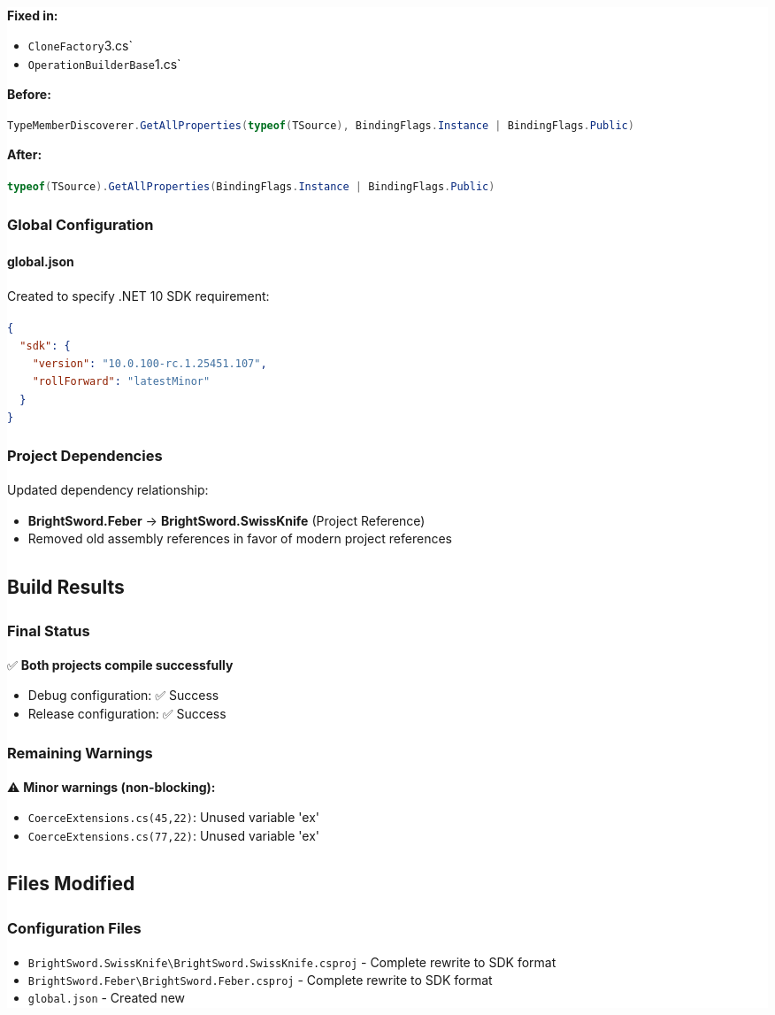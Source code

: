 **Fixed in:**
- `CloneFactory`3.cs`
- `OperationBuilderBase`1.cs`

**Before:**
```csharp
TypeMemberDiscoverer.GetAllProperties(typeof(TSource), BindingFlags.Instance | BindingFlags.Public)
```

**After:**
```csharp
typeof(TSource).GetAllProperties(BindingFlags.Instance | BindingFlags.Public)
```

### Global Configuration

#### global.json
Created to specify .NET 10 SDK requirement:
```json
{
  "sdk": {
    "version": "10.0.100-rc.1.25451.107",
    "rollForward": "latestMinor"
  }
}
```

### Project Dependencies

Updated dependency relationship:
- **BrightSword.Feber** → **BrightSword.SwissKnife** (Project Reference)
- Removed old assembly references in favor of modern project references

## Build Results

### Final Status
✅ **Both projects compile successfully**
- Debug configuration: ✅ Success
- Release configuration: ✅ Success

### Remaining Warnings
⚠️ **Minor warnings (non-blocking):**
- `CoerceExtensions.cs(45,22)`: Unused variable 'ex' 
- `CoerceExtensions.cs(77,22)`: Unused variable 'ex'

## Files Modified

### Configuration Files
- `BrightSword.SwissKnife\BrightSword.SwissKnife.csproj` - Complete rewrite to SDK format
- `BrightSword.Feber\BrightSword.Feber.csproj` - Complete rewrite to SDK format  
- `global.json` - Created new
